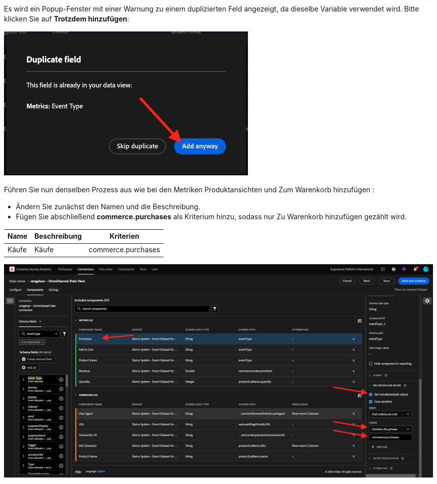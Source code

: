 Es wird ein Popup-Fenster mit einer Warnung zu einem duplizierten Feld angezeigt, da dieselbe Variable verwendet wird. Bitte klicken Sie auf **Trotzdem hinzufügen**:

![demo](./images/calcmetr6.png)

Führen Sie nun denselben Prozess aus wie bei den Metriken Produktansichten und Zum Warenkorb hinzufügen :
- Ändern Sie zunächst den Namen und die Beschreibung.
- Fügen Sie abschließend **commerce.purchases** als Kriterium hinzu, sodass nur Zu Warenkorb hinzufügen gezählt wird.

| Name | Beschreibung | Kriterien |
| ----------------- |-------------| -------------|
| Käufe | Käufe | commerce.purchases |

![demo](./images/calcmetr7a.png)

